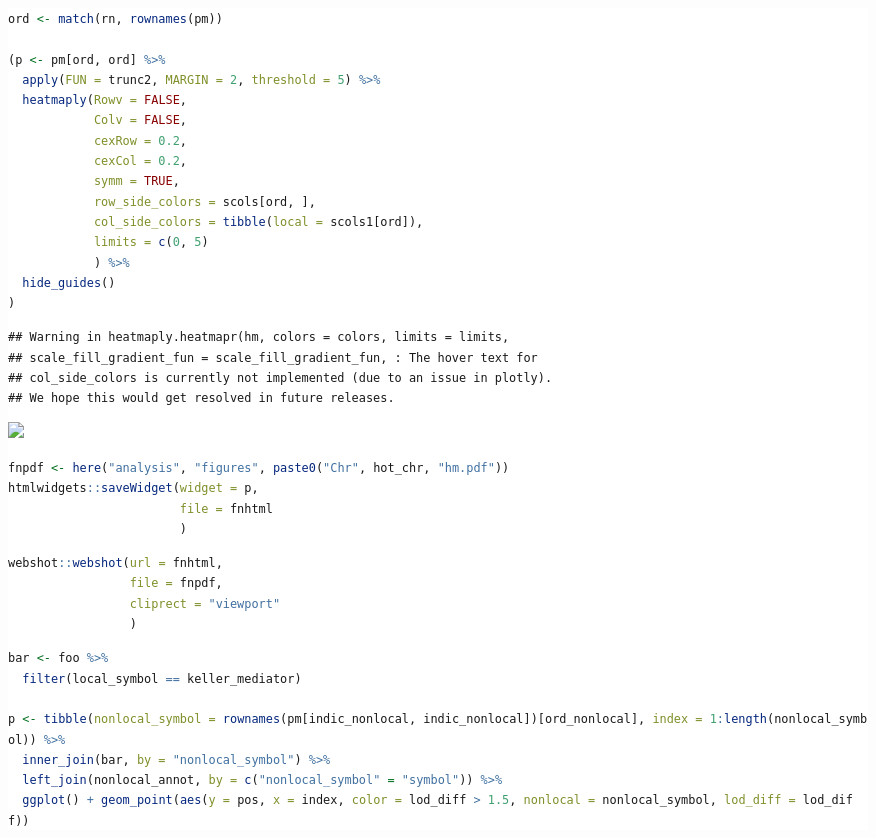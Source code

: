 ``` r
ord <- match(rn, rownames(pm))

(p <- pm[ord, ord] %>%
  apply(FUN = trunc2, MARGIN = 2, threshold = 5) %>%
  heatmaply(Rowv = FALSE,
            Colv = FALSE,
            cexRow = 0.2,
            cexCol = 0.2,
            symm = TRUE,
            row_side_colors = scols[ord, ],
            col_side_colors = tibble(local = scols1[ord]),
            limits = c(0, 5)
            ) %>%
  hide_guides()
)
```

    ## Warning in heatmaply.heatmapr(hm, colors = colors, limits = limits,
    ## scale_fill_gradient_fun = scale_fill_gradient_fun, : The hover text for
    ## col_side_colors is currently not implemented (due to an issue in plotly).
    ## We hope this would get resolved in future releases.

![](/Users/frederickboehm/Box%20Sync/attie/qtl2hotspots/analysis/figures/Chr5-unnamed-chunk-45-1.png)

``` r
fnpdf <- here("analysis", "figures", paste0("Chr", hot_chr, "hm.pdf"))
htmlwidgets::saveWidget(widget = p, 
                        file = fnhtml
                        )
```

``` r
webshot::webshot(url = fnhtml,
                 file = fnpdf,
                 cliprect = "viewport"
                 )
```

``` r
bar <- foo %>%
  filter(local_symbol == keller_mediator)

p <- tibble(nonlocal_symbol = rownames(pm[indic_nonlocal, indic_nonlocal])[ord_nonlocal], index = 1:length(nonlocal_symbol)) %>%
  inner_join(bar, by = "nonlocal_symbol") %>% 
  left_join(nonlocal_annot, by = c("nonlocal_symbol" = "symbol")) %>%
  ggplot() + geom_point(aes(y = pos, x = index, color = lod_diff > 1.5, nonlocal = nonlocal_symbol, lod_diff = lod_diff)) 
```
